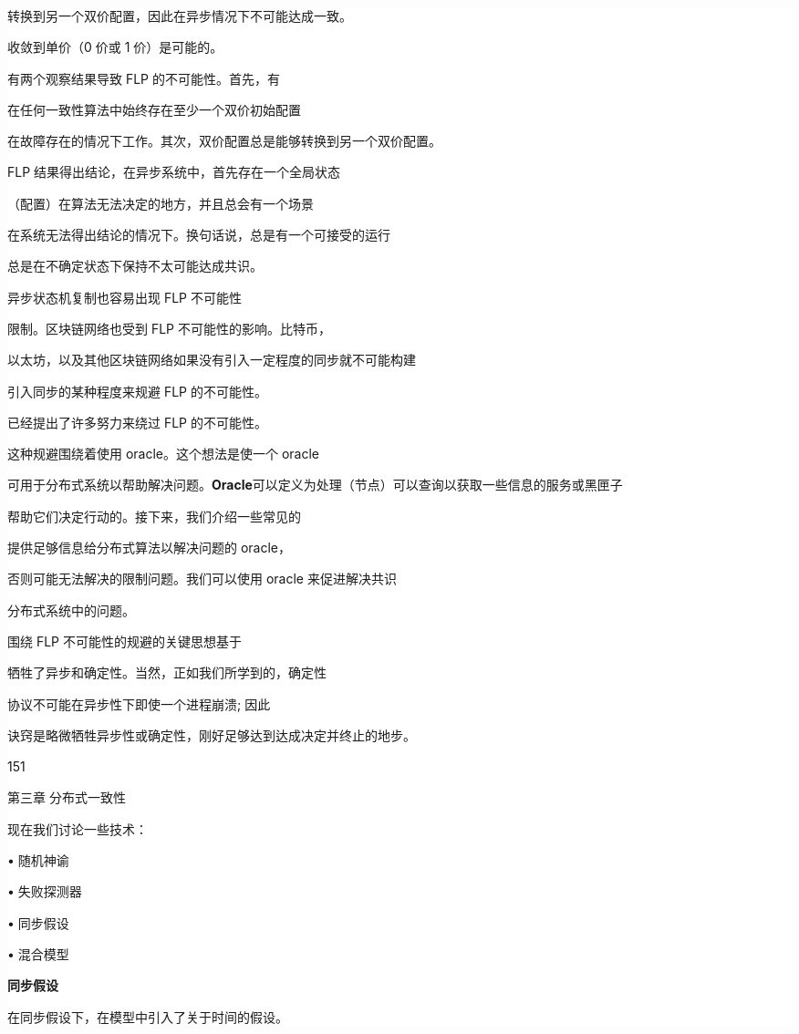 转换到另一个双价配置，因此在异步情况下不可能达成一致。

收敛到单价（0 价或 1 价）是可能的。

有两个观察结果导致 FLP 的不可能性。首先，有

在任何一致性算法中始终存在至少一个双价初始配置

在故障存在的情况下工作。其次，双价配置总是能够转换到另一个双价配置。

FLP 结果得出结论，在异步系统中，首先存在一个全局状态

（配置）在算法无法决定的地方，并且总会有一个场景

在系统无法得出结论的情况下。换句话说，总是有一个可接受的运行

总是在不确定状态下保持不太可能达成共识。

异步状态机复制也容易出现 FLP 不可能性

限制。区块链网络也受到 FLP 不可能性的影响。比特币，

以太坊，以及其他区块链网络如果没有引入一定程度的同步就不可能构建

引入同步的某种程度来规避 FLP 的不可能性。

已经提出了许多努力来绕过 FLP 的不可能性。

这种规避围绕着使用 oracle。这个想法是使一个 oracle

可用于分布式系统以帮助解决问题。**Oracle**可以定义为处理（节点）可以查询以获取一些信息的服务或黑匣子

帮助它们决定行动的。接下来，我们介绍一些常见的

提供足够信息给分布式算法以解决问题的 oracle，

否则可能无法解决的限制问题。我们可以使用 oracle 来促进解决共识

分布式系统中的问题。

围绕 FLP 不可能性的规避的关键思想基于

牺牲了异步和确定性。当然，正如我们所学到的，确定性

协议不可能在异步性下即使一个进程崩溃; 因此

诀窍是略微牺牲异步性或确定性，刚好足够达到达成决定并终止的地步。

151

第三章 分布式一致性

现在我们讨论一些技术：

• 随机神谕

• 失败探测器

• 同步假设

• 混合模型

**同步假设**

在同步假设下，在模型中引入了关于时间的假设。
